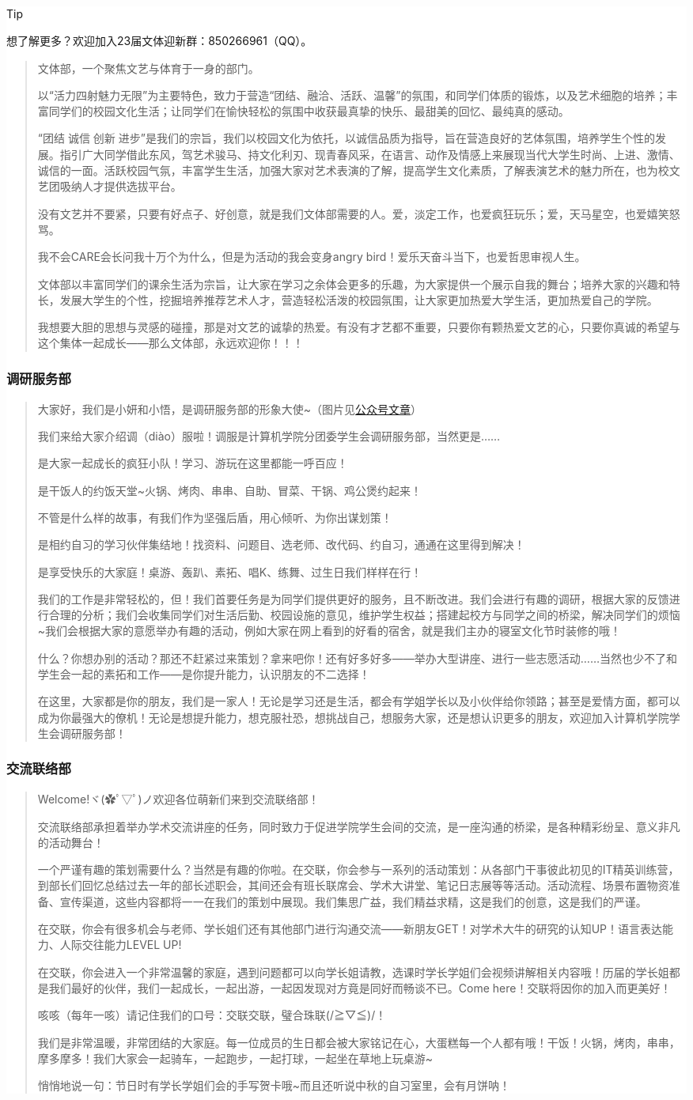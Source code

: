 > [!TIP]
>
> 想了解更多？欢迎加入23届文体迎新群：850266961（QQ）。

> 文体部，一个聚焦文艺与体育于一身的部门。
>
> 以“活力四射魅力无限”为主要特色，致力于营造“团结、融洽、活跃、温馨”的氛围，和同学们体质的锻炼，以及艺术细胞的培养；丰富同学们的校园文化生活；让同学们在愉快轻松的氛围中收获最真挚的快乐、最甜美的回忆、最纯真的感动。
>
> “团结 诚信 创新 进步”是我们的宗旨，我们以校园文化为依托，以诚信品质为指导，旨在营造良好的艺体氛围，培养学生个性的发展。指引广大同学借此东风，驾艺术骏马、持文化利刃、现青春风采，在语言、动作及情感上来展现当代大学生时尚、上进、激情、诚信的一面。活跃校园气氛，丰富学生生活，加强大家对艺术表演的了解，提高学生文化素质，了解表演艺术的魅力所在，也为校文艺团吸纳人才提供选拔平台。
>
> 没有文艺并不要紧，只要有好点子、好创意，就是我们文体部需要的人。爱，淡定工作，也爱疯狂玩乐；爱，天马星空，也爱嬉笑怒骂。
>
> 我不会CARE会长问我十万个为什么，但是为活动的我会变身angry bird！爱乐天奋斗当下，也爱哲思审视人生。
>
> 文体部以丰富同学们的课余生活为宗旨，让大家在学习之余体会更多的乐趣，为大家提供一个展示自我的舞台；培养大家的兴趣和特长，发展大学生的个性，挖掘培养推荐艺术人才，营造轻松活泼的校园氛围，让大家更加热爱大学生活，更加热爱自己的学院。
>
> 我想要大胆的思想与灵感的碰撞，那是对文艺的诚挚的热爱。有没有才艺都不重要，只要你有颗热爱文艺的心，只要你真诚的希望与这个集体一起成长——那么文体部，永远欢迎你！！！

### 调研服务部

> 大家好，我们是小妍和小悟，是调研服务部的形象大使~（图片见[公众号文章](https://mp.weixin.qq.com/s/TXa5rEy3aRdyjuaItKvRaA)）
>
> 我们来给大家介绍调（diào）服啦！调服是计算机学院分团委学生会调研服务部，当然更是……
>
> 是大家一起成长的疯狂小队！学习、游玩在这里都能一呼百应！
>
> 是干饭人的约饭天堂~火锅、烤肉、串串、自助、冒菜、干锅、鸡公煲约起来！
>
> 不管是什么样的故事，有我们作为坚强后盾，用心倾听、为你出谋划策！
>
> 是相约自习的学习伙伴集结地！找资料、问题目、选老师、改代码、约自习，通通在这里得到解决！
>
> 是享受快乐的大家庭！桌游、轰趴、素拓、唱K、练舞、过生日我们样样在行！
>
> 我们的工作是非常轻松的，但！我们首要任务是为同学们提供更好的服务，且不断改进。我们会进行有趣的调研，根据大家的反馈进行合理的分析；我们会收集同学们对生活后勤、校园设施的意见，维护学生权益；搭建起校方与同学之间的桥梁，解决同学们的烦恼~我们会根据大家的意愿举办有趣的活动，例如大家在网上看到的好看的宿舍，就是我们主办的寝室文化节时装修的哦！
>
> 什么？你想办别的活动？那还不赶紧过来策划？拿来吧你！还有好多好多——举办大型讲座、进行一些志愿活动……当然也少不了和学生会一起的素拓和工作——是你提升能力，认识朋友的不二选择！
>
> 在这里，大家都是你的朋友，我们是一家人！无论是学习还是生活，都会有学姐学长以及小伙伴给你领路；甚至是爱情方面，都可以成为你最强大的僚机！无论是想提升能力，想克服社恐，想挑战自己，想服务大家，还是想认识更多的朋友，欢迎加入计算机学院学生会调研服务部！

### 交流联络部

> Welcome!ヾ(✿ﾟ▽ﾟ)ノ欢迎各位萌新们来到交流联络部！
>
> 交流联络部承担着举办学术交流讲座的任务，同时致力于促进学院学生会间的交流，是一座沟通的桥梁，是各种精彩纷呈、意义非凡的活动舞台！
>
> 一个严谨有趣的策划需要什么？当然是有趣的你啦。在交联，你会参与一系列的活动策划：从各部门干事彼此初见的IT精英训练营，到部长们回忆总结过去一年的部长述职会，其间还会有班长联席会、学术大讲堂、笔记日志展等等活动。活动流程、场景布置物资准备、宣传渠道，这些内容都将一一在我们的策划中展现。我们集思广益，我们精益求精，这是我们的创意，这是我们的严谨。
>
> 在交联，你会有很多机会与老师、学长姐们还有其他部门进行沟通交流——新朋友GET！对学术大牛的研究的认知UP！语言表达能力、人际交往能力LEVEL UP!
>
> 在交联，你会进入一个非常温馨的家庭，遇到问题都可以向学长姐请教，选课时学长学姐们会视频讲解相关内容哦！历届的学长姐都是我们最好的伙伴，我们一起成长，一起出游，一起因发现对方竟是同好而畅谈不已。Come here！交联将因你的加入而更美好！
>
> 咳咳（每年一咳）请记住我们的口号：交联交联，璧合珠联(/≧▽≦)/！
>
> 我们是非常温暖，非常团结的大家庭。每一位成员的生日都会被大家铭记在心，大蛋糕每一个人都有哦！干饭！火锅，烤肉，串串，摩多摩多！我们大家会一起骑车，一起跑步，一起打球，一起坐在草地上玩桌游~
>
> 悄悄地说一句：节日时有学长学姐们会的手写贺卡哦~而且还听说中秋的自习室里，会有月饼呐！